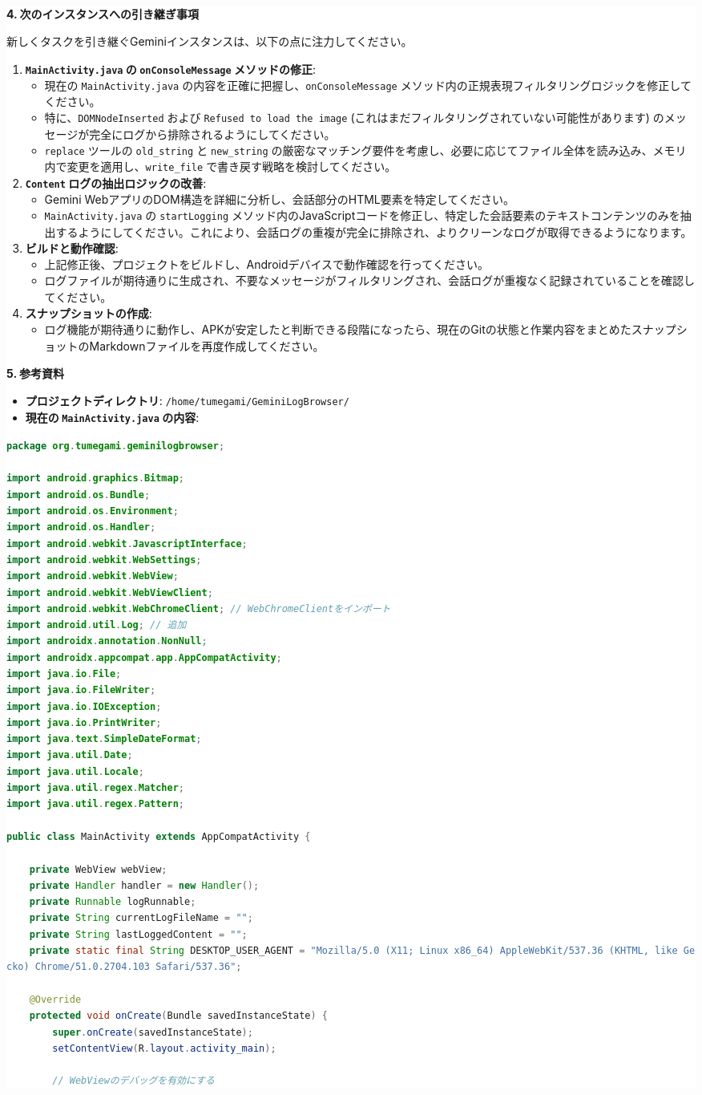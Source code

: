 **4. 次のインスタンスへの引き継ぎ事項**

新しくタスクを引き継ぐGeminiインスタンスは、以下の点に注力してください。

1.  **`MainActivity.java` の `onConsoleMessage` メソッドの修正**:
    *   現在の `MainActivity.java` の内容を正確に把握し、`onConsoleMessage` メソッド内の正規表現フィルタリングロジックを修正してください。
    *   特に、`DOMNodeInserted` および `Refused to load the image` (これはまだフィルタリングされていない可能性があります) のメッセージが完全にログから排除されるようにしてください。
    *   `replace` ツールの `old_string` と `new_string` の厳密なマッチング要件を考慮し、必要に応じてファイル全体を読み込み、メモリ内で変更を適用し、`write_file` で書き戻す戦略を検討してください。
2.  **`Content` ログの抽出ロジックの改善**:
    *   Gemini WebアプリのDOM構造を詳細に分析し、会話部分のHTML要素を特定してください。
    *   `MainActivity.java` の `startLogging` メソッド内のJavaScriptコードを修正し、特定した会話要素のテキストコンテンツのみを抽出するようにしてください。これにより、会話ログの重複が完全に排除され、よりクリーンなログが取得できるようになります。
3.  **ビルドと動作確認**:
    *   上記修正後、プロジェクトをビルドし、Androidデバイスで動作確認を行ってください。
    *   ログファイルが期待通りに生成され、不要なメッセージがフィルタリングされ、会話ログが重複なく記録されていることを確認してください。
4.  **スナップショットの作成**:
    *   ログ機能が期待通りに動作し、APKが安定したと判断できる段階になったら、現在のGitの状態と作業内容をまとめたスナップショットのMarkdownファイルを再度作成してください。

**5. 参考資料**

*   **プロジェクトディレクトリ**: `/home/tumegami/GeminiLogBrowser/`
*   **現在の `MainActivity.java` の内容**: 

```java
package org.tumegami.geminilogbrowser;

import android.graphics.Bitmap;
import android.os.Bundle;
import android.os.Environment;
import android.os.Handler;
import android.webkit.JavascriptInterface;
import android.webkit.WebSettings;
import android.webkit.WebView;
import android.webkit.WebViewClient;
import android.webkit.WebChromeClient; // WebChromeClientをインポート
import android.util.Log; // 追加
import androidx.annotation.NonNull;
import androidx.appcompat.app.AppCompatActivity;
import java.io.File;
import java.io.FileWriter;
import java.io.IOException;
import java.io.PrintWriter;
import java.text.SimpleDateFormat;
import java.util.Date;
import java.util.Locale;
import java.util.regex.Matcher;
import java.util.regex.Pattern;

public class MainActivity extends AppCompatActivity {

    private WebView webView;
    private Handler handler = new Handler();
    private Runnable logRunnable;
    private String currentLogFileName = "";
    private String lastLoggedContent = "";
    private static final String DESKTOP_USER_AGENT = "Mozilla/5.0 (X11; Linux x86_64) AppleWebKit/537.36 (KHTML, like Gecko) Chrome/51.0.2704.103 Safari/537.36";

    @Override
    protected void onCreate(Bundle savedInstanceState) {
        super.onCreate(savedInstanceState);
        setContentView(R.layout.activity_main);

        // WebViewのデバッグを有効にする
```